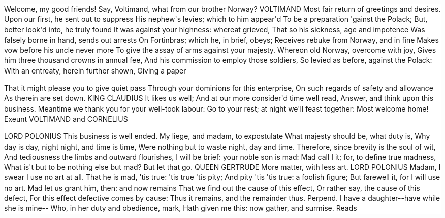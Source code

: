Welcome, my good friends!
Say, Voltimand, what from our brother Norway?
VOLTIMAND
Most fair return of greetings and desires.
Upon our first, he sent out to suppress
His nephew's levies; which to him appear'd
To be a preparation 'gainst the Polack;
But, better look'd into, he truly found
It was against your highness: whereat grieved,
That so his sickness, age and impotence
Was falsely borne in hand, sends out arrests
On Fortinbras; which he, in brief, obeys;
Receives rebuke from Norway, and in fine
Makes vow before his uncle never more
To give the assay of arms against your majesty.
Whereon old Norway, overcome with joy,
Gives him three thousand crowns in annual fee,
And his commission to employ those soldiers,
So levied as before, against the Polack:
With an entreaty, herein further shown,
Giving a paper

That it might please you to give quiet pass
Through your dominions for this enterprise,
On such regards of safety and allowance
As therein are set down.
KING CLAUDIUS
It likes us well;
And at our more consider'd time well read,
Answer, and think upon this business.
Meantime we thank you for your well-took labour:
Go to your rest; at night we'll feast together:
Most welcome home!
Exeunt VOLTIMAND and CORNELIUS

LORD POLONIUS
This business is well ended.
My liege, and madam, to expostulate
What majesty should be, what duty is,
Why day is day, night night, and time is time,
Were nothing but to waste night, day and time.
Therefore, since brevity is the soul of wit,
And tediousness the limbs and outward flourishes,
I will be brief: your noble son is mad:
Mad call I it; for, to define true madness,
What is't but to be nothing else but mad?
But let that go.
QUEEN GERTRUDE
More matter, with less art.
LORD POLONIUS
Madam, I swear I use no art at all.
That he is mad, 'tis true: 'tis true 'tis pity;
And pity 'tis 'tis true: a foolish figure;
But farewell it, for I will use no art.
Mad let us grant him, then: and now remains
That we find out the cause of this effect,
Or rather say, the cause of this defect,
For this effect defective comes by cause:
Thus it remains, and the remainder thus. Perpend.
I have a daughter--have while she is mine--
Who, in her duty and obedience, mark,
Hath given me this: now gather, and surmise.
Reads
